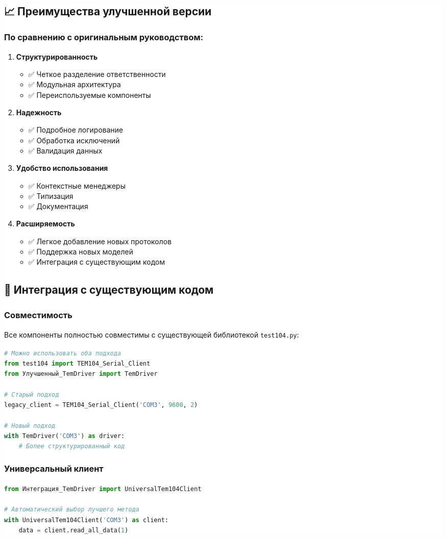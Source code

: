## 📈 Преимущества улучшенной версии

### По сравнению с оригинальным руководством:

1. **Структурированность**
   - ✅ Четкое разделение ответственности
   - ✅ Модульная архитектура
   - ✅ Переиспользуемые компоненты

2. **Надежность**
   - ✅ Подробное логирование
   - ✅ Обработка исключений
   - ✅ Валидация данных

3. **Удобство использования**
   - ✅ Контекстные менеджеры
   - ✅ Типизация
   - ✅ Документация

4. **Расширяемость**
   - ✅ Легкое добавление новых протоколов
   - ✅ Поддержка новых моделей
   - ✅ Интеграция с существующим кодом

## 🔗 Интеграция с существующим кодом

### Совместимость

Все компоненты полностью совместимы с существующей библиотекой `test104.py`:

```python
# Можно использовать оба подхода
from test104 import TEM104_Serial_Client
from Улучшенный_TemDriver import TemDriver

# Старый подход
legacy_client = TEM104_Serial_Client('COM3', 9600, 2)

# Новый подход
with TemDriver('COM3') as driver:
    # Более структурированный код
```

### Универсальный клиент

```python
from Интеграция_TemDriver import UniversalTem104Client

# Автоматический выбор лучшего метода
with UniversalTem104Client('COM3') as client:
    data = client.read_all_data(1)
```
